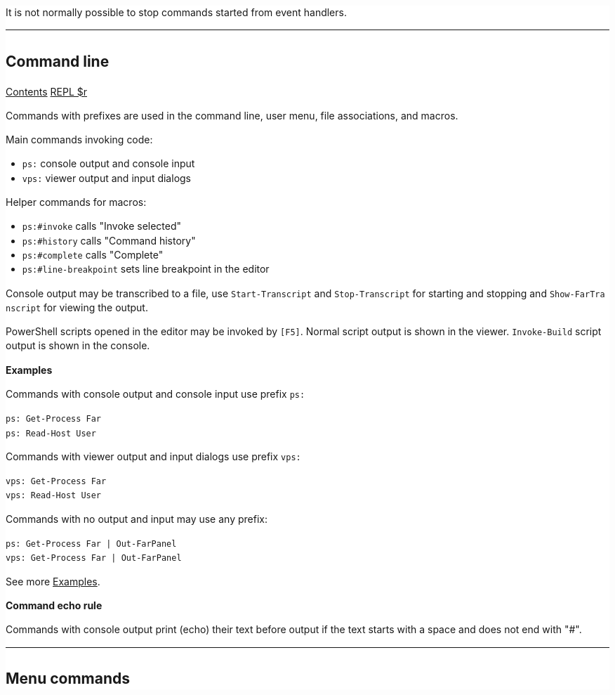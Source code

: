 It is not normally possible to stop commands started from event handlers.

*********************************************************************
## Command line

[Contents]
[REPL $r](#repl-r)

Commands with prefixes are used in the command line, user menu, file
associations, and macros.

Main commands invoking code:

- `ps:` console output and console input
- `vps:` viewer output and input dialogs

Helper commands for macros:

- `ps:#invoke` calls "Invoke selected"
- `ps:#history` calls "Command history"
- `ps:#complete` calls "Complete"
- `ps:#line-breakpoint` sets line breakpoint in the editor

Console output may be transcribed to a file, use `Start-Transcript` and
`Stop-Transcript` for starting and stopping and `Show-FarTranscript` for
viewing the output.

PowerShell scripts opened in the editor may be invoked by `[F5]`.
Normal script output is shown in the viewer.
`Invoke-Build` script output is shown in the console.

**Examples**

Commands with console output and console input use prefix `ps:`

    ps: Get-Process Far
    ps: Read-Host User

Commands with viewer output and input dialogs use prefix `vps:`

    vps: Get-Process Far
    vps: Read-Host User

Commands with no output and input may use any prefix:

    ps: Get-Process Far | Out-FarPanel
    vps: Get-Process Far | Out-FarPanel

See more [Examples].

**Command echo rule**

Commands with console output print (echo) their text before output if the
text starts with a space and does not end with "#".

*********************************************************************
## Menu commands


[Contents]: #farnetpowershellfar
[FAQ]: #frequently-asked-questions
[Examples]: #command-and-macro-examples